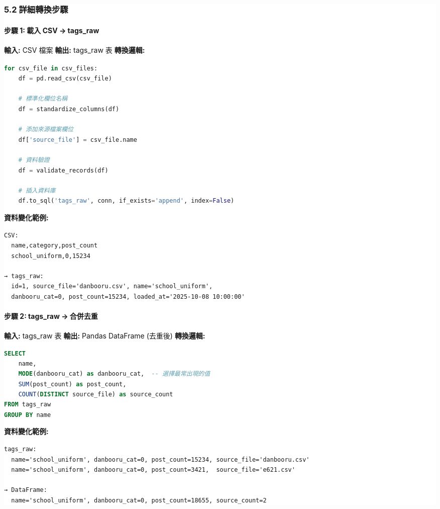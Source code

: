 ### 5.2 詳細轉換步驟

#### 步驟 1: 載入 CSV → tags_raw

**輸入:** CSV 檔案
**輸出:** tags_raw 表
**轉換邏輯:**
```python
for csv_file in csv_files:
    df = pd.read_csv(csv_file)
    
    # 標準化欄位名稱
    df = standardize_columns(df)
    
    # 添加來源檔案欄位
    df['source_file'] = csv_file.name
    
    # 資料驗證
    df = validate_records(df)
    
    # 插入資料庫
    df.to_sql('tags_raw', conn, if_exists='append', index=False)
```

**資料變化範例:**
```
CSV:
  name,category,post_count
  school_uniform,0,15234

→ tags_raw:
  id=1, source_file='danbooru.csv', name='school_uniform', 
  danbooru_cat=0, post_count=15234, loaded_at='2025-10-08 10:00:00'
```

#### 步驟 2: tags_raw → 合併去重

**輸入:** tags_raw 表
**輸出:** Pandas DataFrame (去重後)
**轉換邏輯:**
```sql
SELECT 
    name,
    MODE(danbooru_cat) as danbooru_cat,  -- 選擇最常出現的值
    SUM(post_count) as post_count,
    COUNT(DISTINCT source_file) as source_count
FROM tags_raw
GROUP BY name
```

**資料變化範例:**
```
tags_raw:
  name='school_uniform', danbooru_cat=0, post_count=15234, source_file='danbooru.csv'
  name='school_uniform', danbooru_cat=0, post_count=3421,  source_file='e621.csv'

→ DataFrame:
  name='school_uniform', danbooru_cat=0, post_count=18655, source_count=2
```
